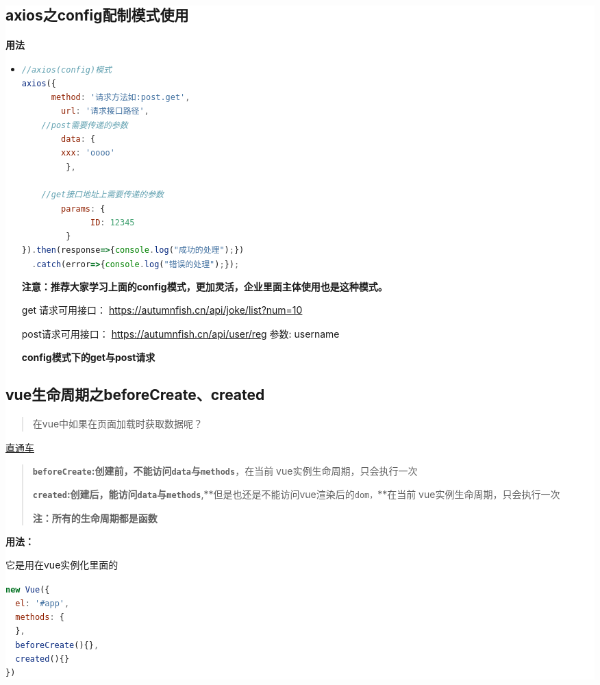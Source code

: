 

## axios之config配制模式使用

**用法**

- ```javascript
  //axios(config)模式  
  axios({
      	method: '请求方法如:post.get',
          url: '请求接口路径',
      //post需要传递的参数
          data: {
          xxx: 'oooo'
           },
          
      //get接口地址上需要传递的参数
          params: {
                ID: 12345
           }    
  }).then(response=>{console.log("成功的处理");})  
    .catch(error=>{console.log("错误的处理");});
  ```
  
    **注意：推荐大家学习上面的config模式，更加灵活，企业里面主体使用也是这种模式。**
  
  get 请求可用接口： https://autumnfish.cn/api/joke/list?num=10
  
  post请求可用接口： https://autumnfish.cn/api/user/reg       参数:   username 
  
  **config模式下的get与post请求**
## vue生命周期之beforeCreate、created

>在vue中如果在页面加载时获取数据呢？

[直通车](https://cn.vuejs.org/v2/guide/instance.html#%E7%94%9F%E5%91%BD%E5%91%A8%E6%9C%9F%E5%9B%BE%E7%A4%BA)

> **`beforeCreate`:创建前，不能访问`data`与`methods`**，在当前 vue实例生命周期，只会执行一次
>
> **`created`:创建后，能访问`data`与`methods`**,**但是也还是不能访问vue渲染后的`dom，`**在当前 vue实例生命周期，只会执行一次
>
> **注：所有的生命周期都是函数** 

**用法：**

它是用在vue实例化里面的

```javascript
new Vue({
  el: '#app',
  methods: {
  },
  beforeCreate(){},
  created(){}
})
```
